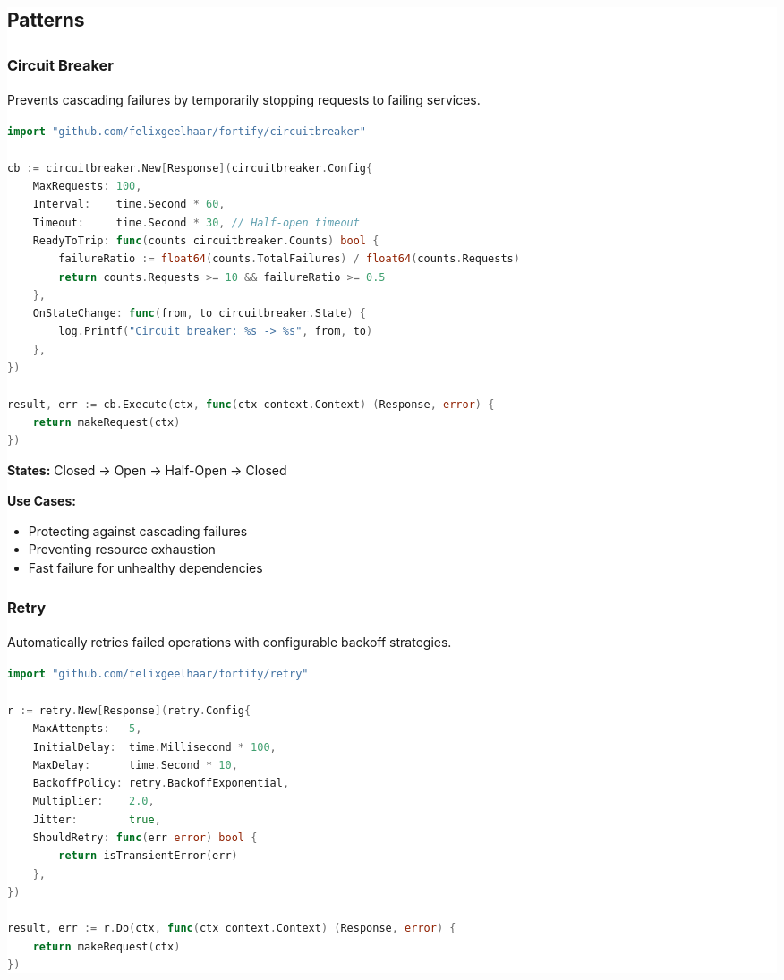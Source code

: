 ## Patterns

### Circuit Breaker

Prevents cascading failures by temporarily stopping requests to failing services.

```go
import "github.com/felixgeelhaar/fortify/circuitbreaker"

cb := circuitbreaker.New[Response](circuitbreaker.Config{
    MaxRequests: 100,
    Interval:    time.Second * 60,
    Timeout:     time.Second * 30, // Half-open timeout
    ReadyToTrip: func(counts circuitbreaker.Counts) bool {
        failureRatio := float64(counts.TotalFailures) / float64(counts.Requests)
        return counts.Requests >= 10 && failureRatio >= 0.5
    },
    OnStateChange: func(from, to circuitbreaker.State) {
        log.Printf("Circuit breaker: %s -> %s", from, to)
    },
})

result, err := cb.Execute(ctx, func(ctx context.Context) (Response, error) {
    return makeRequest(ctx)
})
```

**States:** Closed → Open → Half-Open → Closed

**Use Cases:**
- Protecting against cascading failures
- Preventing resource exhaustion
- Fast failure for unhealthy dependencies

### Retry

Automatically retries failed operations with configurable backoff strategies.

```go
import "github.com/felixgeelhaar/fortify/retry"

r := retry.New[Response](retry.Config{
    MaxAttempts:   5,
    InitialDelay:  time.Millisecond * 100,
    MaxDelay:      time.Second * 10,
    BackoffPolicy: retry.BackoffExponential,
    Multiplier:    2.0,
    Jitter:        true,
    ShouldRetry: func(err error) bool {
        return isTransientError(err)
    },
})

result, err := r.Do(ctx, func(ctx context.Context) (Response, error) {
    return makeRequest(ctx)
})
```
